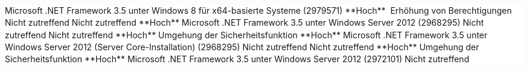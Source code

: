 <tr>
<td style="border:1px solid black;">
Microsoft .NET Framework 3.5 unter Windows 8 für x64-basierte Systeme  
(2979571)
</td>
<td style="border:1px solid black;">
**Hoch**   
Erhöhung von Berechtigungen
</td>
<td style="border:1px solid black;">
Nicht zutreffend
</td>
<td style="border:1px solid black;">
Nicht zutreffend
</td>
<td style="border:1px solid black;">
**Hoch**
</td>
</tr>
<tr>
<td style="border:1px solid black;">
Microsoft .NET Framework 3.5 unter Windows Server 2012  
(2968295)
</td>
<td style="border:1px solid black;">
Nicht zutreffend
</td>
<td style="border:1px solid black;">
Nicht zutreffend
</td>
<td style="border:1px solid black;">
**Hoch**  
Umgehung der Sicherheitsfunktion
</td>
<td style="border:1px solid black;">
**Hoch**
</td>
</tr>
<tr>
<td style="border:1px solid black;">
Microsoft .NET Framework 3.5 unter Windows Server 2012 (Server Core-Installation)  
(2968295)
</td>
<td style="border:1px solid black;">
Nicht zutreffend
</td>
<td style="border:1px solid black;">
Nicht zutreffend
</td>
<td style="border:1px solid black;">
**Hoch**  
Umgehung der Sicherheitsfunktion
</td>
<td style="border:1px solid black;">
**Hoch**
</td>
</tr>
<tr>
<td style="border:1px solid black;">
Microsoft .NET Framework 3.5 unter Windows Server 2012  
(2972101)
</td>
<td style="border:1px solid black;">
Nicht zutreffend